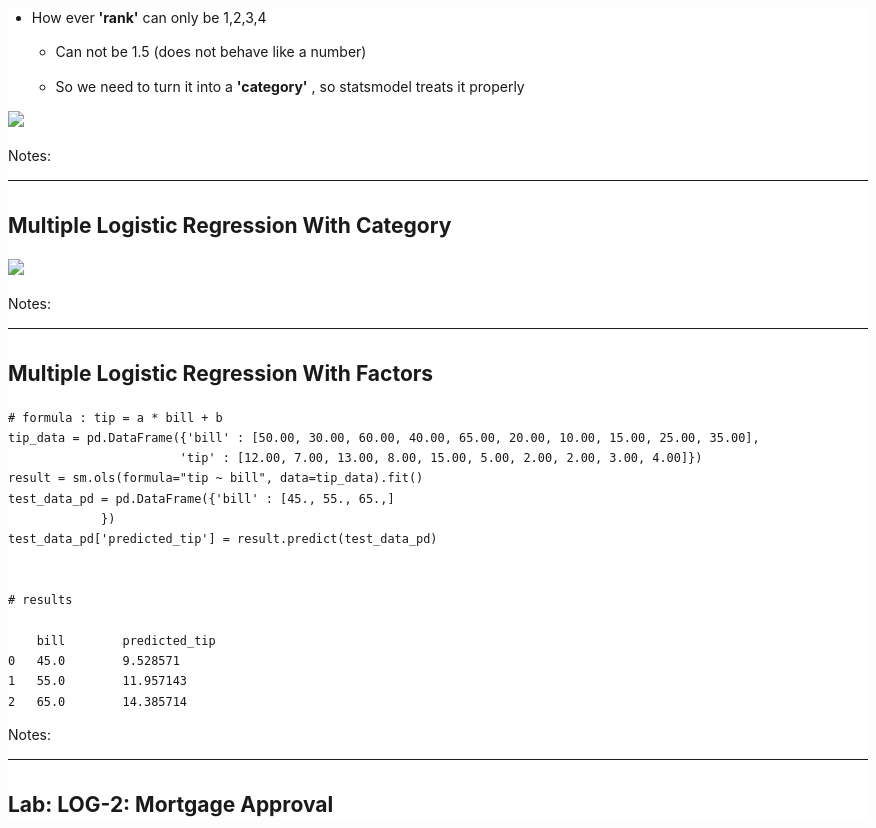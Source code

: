  * How ever  **'rank'** can only be 1,2,3,4

     - Can not be 1.5 (does not behave like a number)

     - So we need to turn it into a  **'category'**  , so statsmodel treats it properly


<img src="../../assets/images/machine-learning/college-admission-2.png" style="width:55%"/>



Notes:



---

## Multiple Logistic Regression With Category

<img src="../../assets/images/machine-learning/3rd-party/09.png" style="width:80%"/>


Notes:



---

## Multiple Logistic Regression With Factors

```text
# formula : tip = a * bill + b
tip_data = pd.DataFrame({'bill' : [50.00, 30.00, 60.00, 40.00, 65.00, 20.00, 10.00, 15.00, 25.00, 35.00],
                        'tip' : [12.00, 7.00, 13.00, 8.00, 15.00, 5.00, 2.00, 2.00, 3.00, 4.00]})
result = sm.ols(formula="tip ~ bill", data=tip_data).fit()
test_data_pd = pd.DataFrame({'bill' : [45., 55., 65.,]
             })
test_data_pd['predicted_tip'] = result.predict(test_data_pd)


# results

	bill		predicted_tip
0	45.0		9.528571
1	55.0		11.957143
2	65.0		14.385714

```


Notes:



---

## Lab: LOG-2: Mortgage Approval
